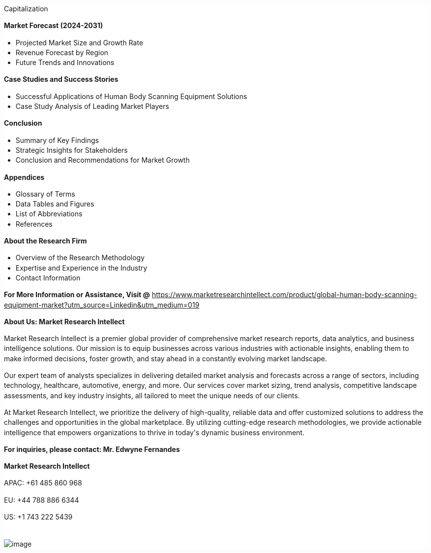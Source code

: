 Capitalization</li></ul><p><strong>Market Forecast (2024-2031)</strong></p><ul><li>Projected Market Size and Growth Rate</li><li>Revenue Forecast by Region</li><li>Future Trends and Innovations</li></ul><p><strong>Case Studies and Success Stories</strong></p><ul><li>Successful Applications of Human Body Scanning Equipment Solutions</li><li>Case Study Analysis of Leading Market Players</li></ul><p><strong>Conclusion</strong></p><ul><li>Summary of Key Findings</li><li>Strategic Insights for Stakeholders</li><li>Conclusion and Recommendations for Market Growth</li></ul><p><strong>Appendices</strong></p><ul><li>Glossary of Terms</li><li>Data Tables and Figures</li><li>List of Abbreviations</li><li>References</li></ul><p><strong>About the Research Firm</strong></p><ul><li>Overview of the Research Methodology</li><li>Expertise and Experience in the Industry</li><li>Contact Information</li></ul></div><div class="article-main__content" data-test-id="publishing-text-block"><p><span class="font-[700]"><strong>For More Information or Assistance, Visit @</strong>&nbsp;<a href="https://www.marketresearchintellect.com/product/global-human-body-scanning-equipment-market?utm_source=Linkedin&utm_medium=019">https://www.marketresearchintellect.com/product/global-human-body-scanning-equipment-market?utm_source=Linkedin&utm_medium=019</a></span></p><p><strong>About Us: Market Research Intellect</strong></p><p>Market Research Intellect is a premier global provider of comprehensive market research reports, data analytics, and business intelligence solutions. Our mission is to equip businesses across various industries with actionable insights, enabling them to make informed decisions, foster growth, and stay ahead in a constantly evolving market landscape.</p><p>Our expert team of analysts specializes in delivering detailed market analysis and forecasts across a range of sectors, including technology, healthcare, automotive, energy, and more. Our services cover market sizing, trend analysis, competitive landscape assessments, and key industry insights, all tailored to meet the unique needs of our clients.</p><p>At Market Research Intellect, we prioritize the delivery of high-quality, reliable data and offer customized solutions to address the challenges and opportunities in the global marketplace. By utilizing cutting-edge research methodologies, we provide actionable intelligence that empowers organizations to thrive in today's dynamic business environment.</p><p><strong>For inquiries, please contact: Mr. Edwyne Fernandes</strong></p><p><strong>Market Research Intellect</strong></p><p>APAC: +61 485 860 968</p><p>EU: +44 788 886 6344</p><p>US: +1 743 222 5439</p></div><div class="article-main__content" data-test-id="publishing-text-block">&nbsp;</div>
![image](https://github.com/user-attachments/assets/b7c72501-4e19-4f55-9df0-62392112a1cb)
